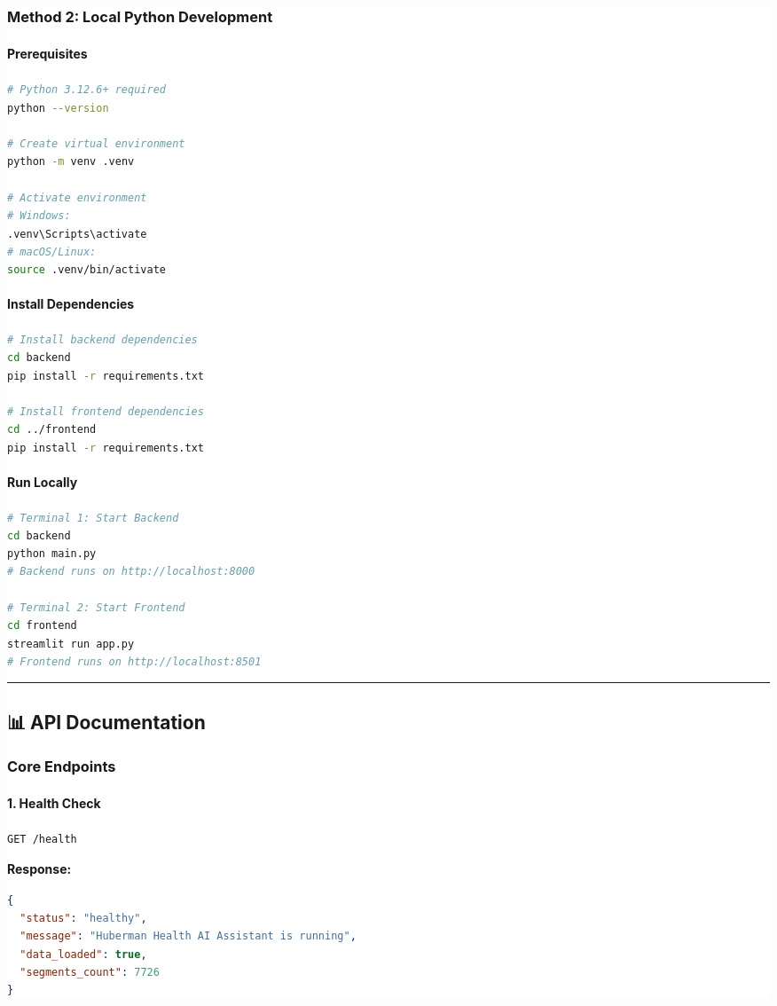 ### Method 2: Local Python Development

#### Prerequisites
```bash
# Python 3.12.6+ required
python --version

# Create virtual environment
python -m venv .venv

# Activate environment
# Windows:
.venv\Scripts\activate
# macOS/Linux:
source .venv/bin/activate
```

#### Install Dependencies
```bash
# Install backend dependencies
cd backend
pip install -r requirements.txt

# Install frontend dependencies  
cd ../frontend
pip install -r requirements.txt
```

#### Run Locally
```bash
# Terminal 1: Start Backend
cd backend
python main.py
# Backend runs on http://localhost:8000

# Terminal 2: Start Frontend
cd frontend
streamlit run app.py
# Frontend runs on http://localhost:8501
```

---

## 📊 API Documentation

### Core Endpoints

#### 1. Health Check
```http
GET /health
```
**Response:**
```json
{
  "status": "healthy",
  "message": "Huberman Health AI Assistant is running",
  "data_loaded": true,
  "segments_count": 7726
}
```
